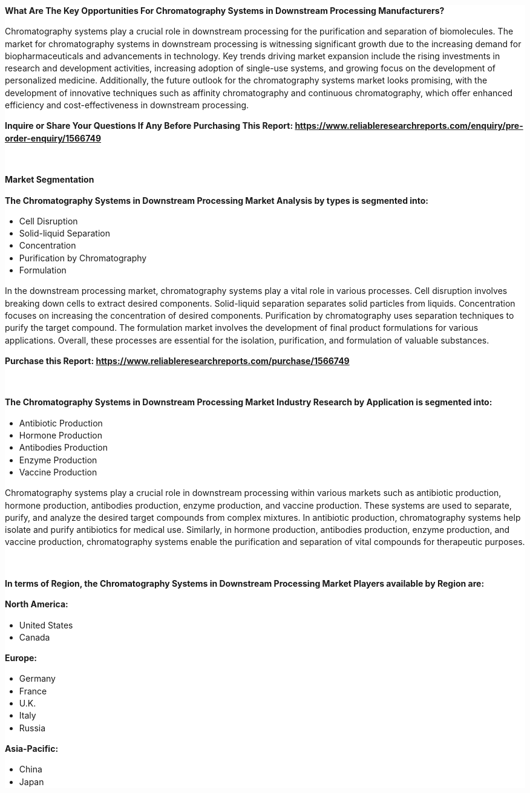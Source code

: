<p><strong>What Are The Key Opportunities For Chromatography Systems in Downstream Processing Manufacturers?</strong></p>
<p><p>Chromatography systems play a crucial role in downstream processing for the purification and separation of biomolecules. The market for chromatography systems in downstream processing is witnessing significant growth due to the increasing demand for biopharmaceuticals and advancements in technology. Key trends driving market expansion include the rising investments in research and development activities, increasing adoption of single-use systems, and growing focus on the development of personalized medicine. Additionally, the future outlook for the chromatography systems market looks promising, with the development of innovative techniques such as affinity chromatography and continuous chromatography, which offer enhanced efficiency and cost-effectiveness in downstream processing.</p></p>
<p><strong>Inquire or Share Your Questions If Any Before Purchasing This Report: <a href="https://www.reliableresearchreports.com/enquiry/pre-order-enquiry/1566749">https://www.reliableresearchreports.com/enquiry/pre-order-enquiry/1566749</a></strong></p>
<p>&nbsp;</p>
<p><strong>Market Segmentation</strong></p>
<p><strong>The Chromatography Systems in Downstream Processing Market Analysis by types is segmented into:</strong></p>
<p><ul><li>Cell Disruption</li><li>Solid-liquid Separation</li><li>Concentration</li><li>Purification by Chromatography</li><li>Formulation</li></ul></p>
<p><p>In the downstream processing market, chromatography systems play a vital role in various processes. Cell disruption involves breaking down cells to extract desired components. Solid-liquid separation separates solid particles from liquids. Concentration focuses on increasing the concentration of desired components. Purification by chromatography uses separation techniques to purify the target compound. The formulation market involves the development of final product formulations for various applications. Overall, these processes are essential for the isolation, purification, and formulation of valuable substances.</p></p>
<p><strong>Purchase this Report:&nbsp;<a href="https://www.reliableresearchreports.com/purchase/1566749">https://www.reliableresearchreports.com/purchase/1566749</a></strong></p>
<p>&nbsp;</p>
<p><strong>The Chromatography Systems in Downstream Processing Market Industry Research by Application is segmented into:</strong></p>
<p><ul><li>Antibiotic Production</li><li>Hormone Production</li><li>Antibodies Production</li><li>Enzyme Production</li><li>Vaccine Production</li></ul></p>
<p><p>Chromatography systems play a crucial role in downstream processing within various markets such as antibiotic production, hormone production, antibodies production, enzyme production, and vaccine production. These systems are used to separate, purify, and analyze the desired target compounds from complex mixtures. In antibiotic production, chromatography systems help isolate and purify antibiotics for medical use. Similarly, in hormone production, antibodies production, enzyme production, and vaccine production, chromatography systems enable the purification and separation of vital compounds for therapeutic purposes.</p></p>
<p>&nbsp;</p>
<p><strong>In terms of Region, the Chromatography Systems in Downstream Processing Market Players available by Region are:</strong></p>
<p>
    <p> <strong> North America: </strong>
        <ul>
            <li>United States</li>
            <li>Canada</li>
        </ul>
        </p> 
    <p> <strong> Europe: </strong>
        <ul>
            <li>Germany</li>
            <li>France</li>
            <li>U.K.</li>
            <li>Italy</li>
            <li>Russia</li>
        </ul>
        </p> 
    <p> <strong> Asia-Pacific: </strong>
        <ul>
            <li>China</li>
            <li>Japan</li>